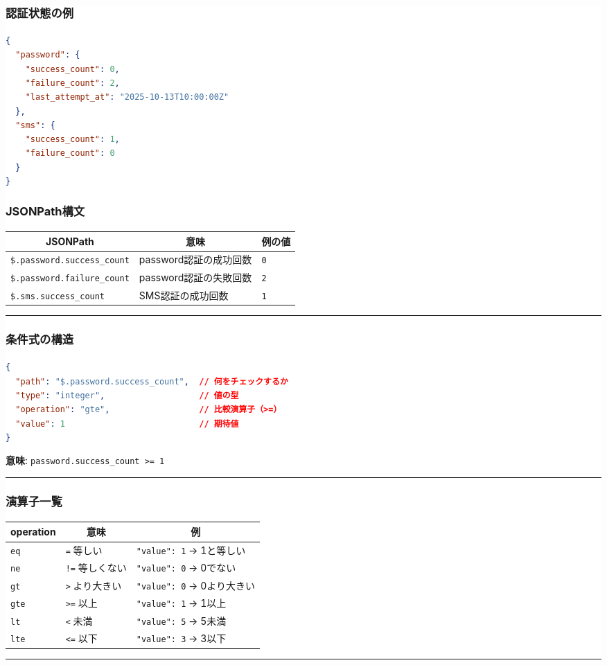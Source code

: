 ### 認証状態の例

```json
{
  "password": {
    "success_count": 0,
    "failure_count": 2,
    "last_attempt_at": "2025-10-13T10:00:00Z"
  },
  "sms": {
    "success_count": 1,
    "failure_count": 0
  }
}
```

### JSONPath構文

| JSONPath | 意味 | 例の値 |
|----------|------|-------|
| `$.password.success_count` | password認証の成功回数 | `0` |
| `$.password.failure_count` | password認証の失敗回数 | `2` |
| `$.sms.success_count` | SMS認証の成功回数 | `1` |

---

### 条件式の構造

```json
{
  "path": "$.password.success_count",  // 何をチェックするか
  "type": "integer",                   // 値の型
  "operation": "gte",                  // 比較演算子（>=）
  "value": 1                           // 期待値
}
```

**意味**: `password.success_count >= 1`

---

### 演算子一覧

| operation | 意味 | 例 |
|-----------|------|---|
| `eq` | `=` 等しい | `"value": 1` → 1と等しい |
| `ne` | `!=` 等しくない | `"value": 0` → 0でない |
| `gt` | `>` より大きい | `"value": 0` → 0より大きい |
| `gte` | `>=` 以上 | `"value": 1` → 1以上 |
| `lt` | `<` 未満 | `"value": 5` → 5未満 |
| `lte` | `<=` 以下 | `"value": 3` → 3以下 |

---